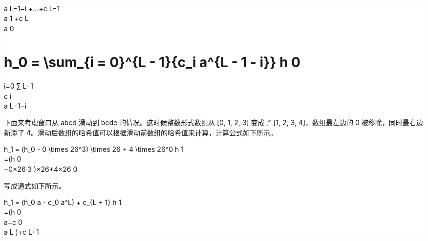  a 
L−1−i
 +...+c 
L−1
​   
 a 
1
 +c 
L
​   
 a 
0
 

h_0 = \sum_{i = 0}^{L - 1}{c_i a^{L - 1 - i}}
h 
0
​   
 = 
i=0
∑
L−1
​   
 c 
i
​   
 a 
L−1−i
 

下面来考虑窗口从 abcd 滑动到 bcde 的情况。这时候整数形式数组从 [0, 1, 2, 3] 变成了 [1, 2, 3, 4]，数组最左边的 0 被移除，同时最右边新添了 4。滑动后数组的哈希值可以根据滑动前数组的哈希值来计算，计算公式如下所示。

h_1 = (h_0 - 0 \times 26^3) \times 26 + 4 \times 26^0
h 
1
​   
 =(h 
0
​   
 −0×26 
3
 )×26+4×26 
0
 

写成通式如下所示。

h_1 = (h_0 a - c_0 a^L) + c_{L + 1}
h 
1
​   
 =(h 
0
​   
 a−c 
0
​   
 a 
L
 )+c 
L+1
​   
 